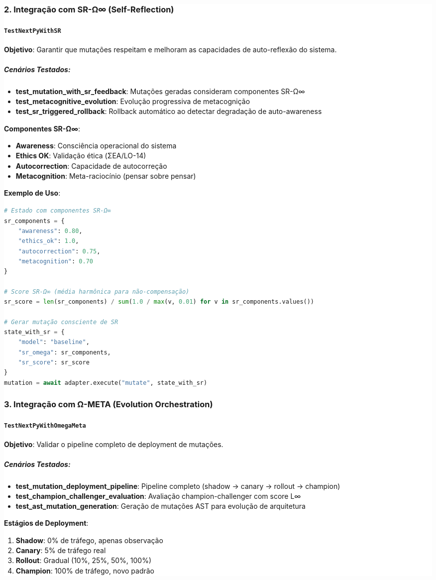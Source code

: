 ### 2. Integração com SR-Ω∞ (Self-Reflection)

#### `TestNextPyWithSR`

**Objetivo**: Garantir que mutações respeitam e melhoram as capacidades de auto-reflexão do sistema.

##### Cenários Testados:

- **test_mutation_with_sr_feedback**: Mutações geradas consideram componentes SR-Ω∞
- **test_metacognitive_evolution**: Evolução progressiva de metacognição
- **test_sr_triggered_rollback**: Rollback automático ao detectar degradação de auto-awareness

**Componentes SR-Ω∞**:
- **Awareness**: Consciência operacional do sistema
- **Ethics OK**: Validação ética (ΣEA/LO-14)
- **Autocorrection**: Capacidade de autocorreção
- **Metacognition**: Meta-raciocínio (pensar sobre pensar)

**Exemplo de Uso**:
```python
# Estado com componentes SR-Ω∞
sr_components = {
    "awareness": 0.80,
    "ethics_ok": 1.0,
    "autocorrection": 0.75,
    "metacognition": 0.70
}

# Score SR-Ω∞ (média harmônica para não-compensação)
sr_score = len(sr_components) / sum(1.0 / max(v, 0.01) for v in sr_components.values())

# Gerar mutação consciente de SR
state_with_sr = {
    "model": "baseline",
    "sr_omega": sr_components,
    "sr_score": sr_score
}
mutation = await adapter.execute("mutate", state_with_sr)
```

### 3. Integração com Ω-META (Evolution Orchestration)

#### `TestNextPyWithOmegaMeta`

**Objetivo**: Validar o pipeline completo de deployment de mutações.

##### Cenários Testados:

- **test_mutation_deployment_pipeline**: Pipeline completo (shadow → canary → rollout → champion)
- **test_champion_challenger_evaluation**: Avaliação champion-challenger com score L∞
- **test_ast_mutation_generation**: Geração de mutações AST para evolução de arquitetura

**Estágios de Deployment**:
1. **Shadow**: 0% de tráfego, apenas observação
2. **Canary**: 5% de tráfego real
3. **Rollout**: Gradual (10%, 25%, 50%, 100%)
4. **Champion**: 100% de tráfego, novo padrão
